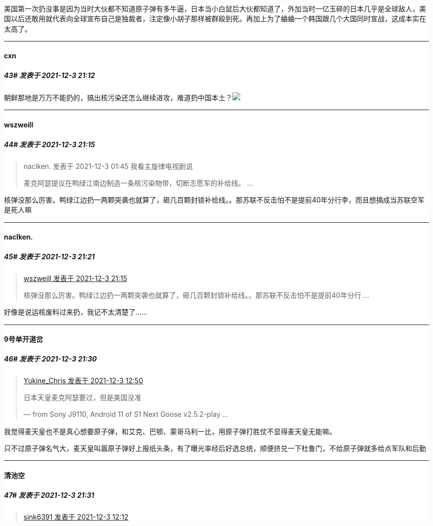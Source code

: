 美国第一次扔没事是因为当时大伙都不知道原子弹有多牛逼，日本当小白鼠后大伙都知道了，外加当时一亿玉碎的日本几乎是全球敌人，美国以后还敢用就代表向全球宣布自己是独裁者，注定像小胡子那样被群殴到死。再加上为了蛐蛐一个韩国跟几个大国同时宣战，这成本实在太高了。

*****

####  cxn  
##### 43#       发表于 2021-12-3 21:12

朝鲜那地是万万不能扔的，搞出核污染还怎么继续进攻，难道扔中国本土？<img src="https://static.saraba1st.com/image/smiley/face2017/105.png" referrerpolicy="no-referrer">

*****

####  wszweill  
##### 44#       发表于 2021-12-3 21:15

<blockquote>naclken. 发表于 2021-12-3 01:45
我看主旋律电视剧说

麦克阿瑟提议在鸭绿江南边制造一条核污染物带，切断志愿军的补给线。 ...</blockquote>
核弹没那么厉害。鸭绿江边扔一两颗突袭也就算了，砸几百颗封锁补给线。。那苏联不反击怕不是提前40年分行李，而且想搞成当苏联空军是死人嘛

*****

####  naclken.  
##### 45#       发表于 2021-12-3 21:21

<blockquote><a href="httphttps://bbs.saraba1st.com/2b/forum.php?mod=redirect&amp;goto=findpost&amp;pid=53800282&amp;ptid=2040630" target="_blank">wszweill 发表于 2021-12-3 21:15</a>

核弹没那么厉害。鸭绿江边扔一两颗突袭也就算了，砸几百颗封锁补给线。。那苏联不反击怕不是提前40年分行 ...</blockquote>
好像是说运核废料过来扔，我记不太清楚了……

*****

####  9号单开道岔  
##### 46#       发表于 2021-12-3 21:30

<blockquote><a href="httphttps://bbs.saraba1st.com/2b/forum.php?mod=redirect&amp;goto=findpost&amp;pid=53794401&amp;ptid=2040630" target="_blank">Yukine_Chris 发表于 2021-12-3 12:50</a>

日本天皇麦克阿瑟要过，但是美国没准

— from Sony J9110, Android 11 of S1 Next Goose v2.5.2-play ...</blockquote>
我觉得麦天皇也不是真心想要原子弹，和艾克、巴顿、蒙哥马利一比，用原子弹打胜仗不显得麦天皇无能嘛。

只不过原子弹名气大，麦天皇叫嚣原子弹好上报纸头条，有了曝光率经后好选总统，顺便挤兑一下杜鲁门，不给原子弹就多给点军队和后勤

*****

####  清池空  
##### 47#       发表于 2021-12-3 21:31

<blockquote><a href="httphttps://bbs.saraba1st.com/2b/forum.php?mod=redirect&amp;goto=findpost&amp;pid=53793891&amp;ptid=2040630" target="_blank">sink6391 发表于 2021-12-3 12:12</a>
